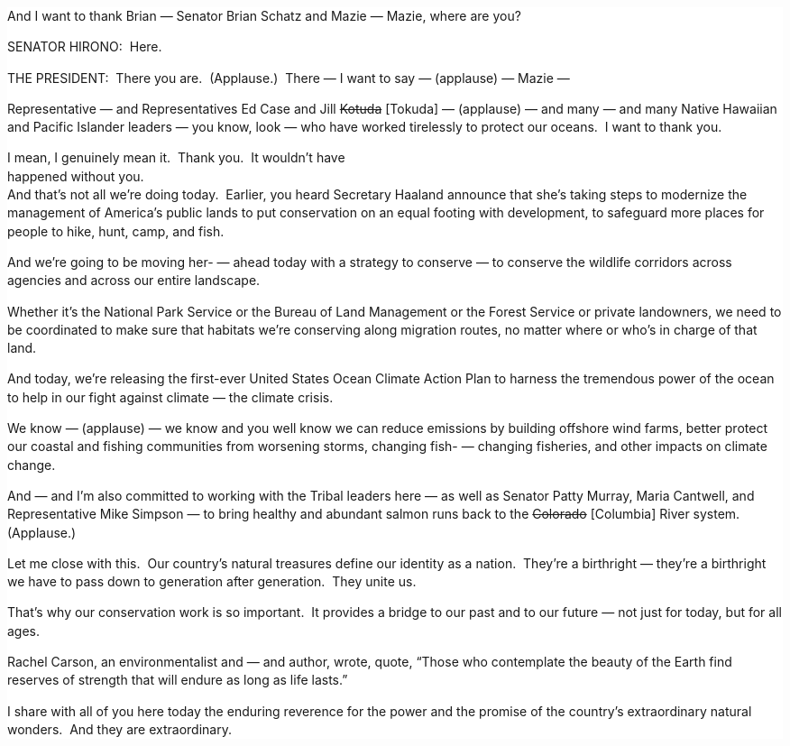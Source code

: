 And I want to thank Brian — Senator Brian Schatz and Mazie — Mazie,
where are you?

SENATOR HIRONO:  Here.

THE PRESIDENT:  There you are.  (Applause.)  There — I want to say —
(applause) — Mazie —

Representative — and Representatives Ed Case and Jill <s>Kotuda</s>
\[Tokuda\] — (applause) — and many — and many Native Hawaiian and
Pacific Islander leaders — you know, look — who have worked tirelessly
to protect our oceans.  I want to thank you. 

I mean, I genuinely mean it.  Thank you.  It wouldn’t have  
happened without you.   
And that’s not all we’re doing today.  Earlier, you heard Secretary
Haaland announce that she’s taking steps to modernize the management of
America’s public lands to put conservation on an equal footing with
development, to safeguard more places for people to hike, hunt, camp,
and fish.   
  
And we’re going to be moving her- — ahead today with a strategy to
conserve — to conserve the wildlife corridors across agencies and across
our entire landscape.   
  
Whether it’s the National Park Service or the Bureau of Land Management
or the Forest Service or private landowners, we need to be coordinated
to make sure that habitats we’re conserving along migration routes, no
matter where or who’s in charge of that land.   
  
And today, we’re releasing the first-ever United States Ocean Climate
Action Plan to harness the tremendous power of the ocean to help in our
fight against climate — the climate crisis.   
  
We know — (applause) — we know and you well know we can reduce emissions
by building offshore wind farms, better protect our coastal and fishing
communities from worsening storms, changing fish- — changing fisheries,
and other impacts on climate change.   
  
And — and I’m also committed to working with the Tribal leaders here —
as well as Senator Patty Murray, Maria Cantwell, and Representative Mike
Simpson — to bring healthy and abundant salmon runs back to the
<s>Colorado</s> \[Columbia\] River system.  (Applause.)  
  
Let me close with this.  Our country’s natural treasures define our
identity as a nation.  They’re a birthright — they’re a birthright we
have to pass down to generation after generation.  They unite us.   
  
That’s why our conservation work is so important.  It provides a bridge
to our past and to our future — not just for today, but for all ages.   
  
Rachel Carson, an environmentalist and — and author, wrote, quote,
“Those who contemplate the beauty of the Earth find reserves of strength
that will endure as long as life lasts.”   
  
I share with all of you here today the enduring reverence for the power
and the promise of the country’s extraordinary natural wonders.  And
they are extraordinary.
